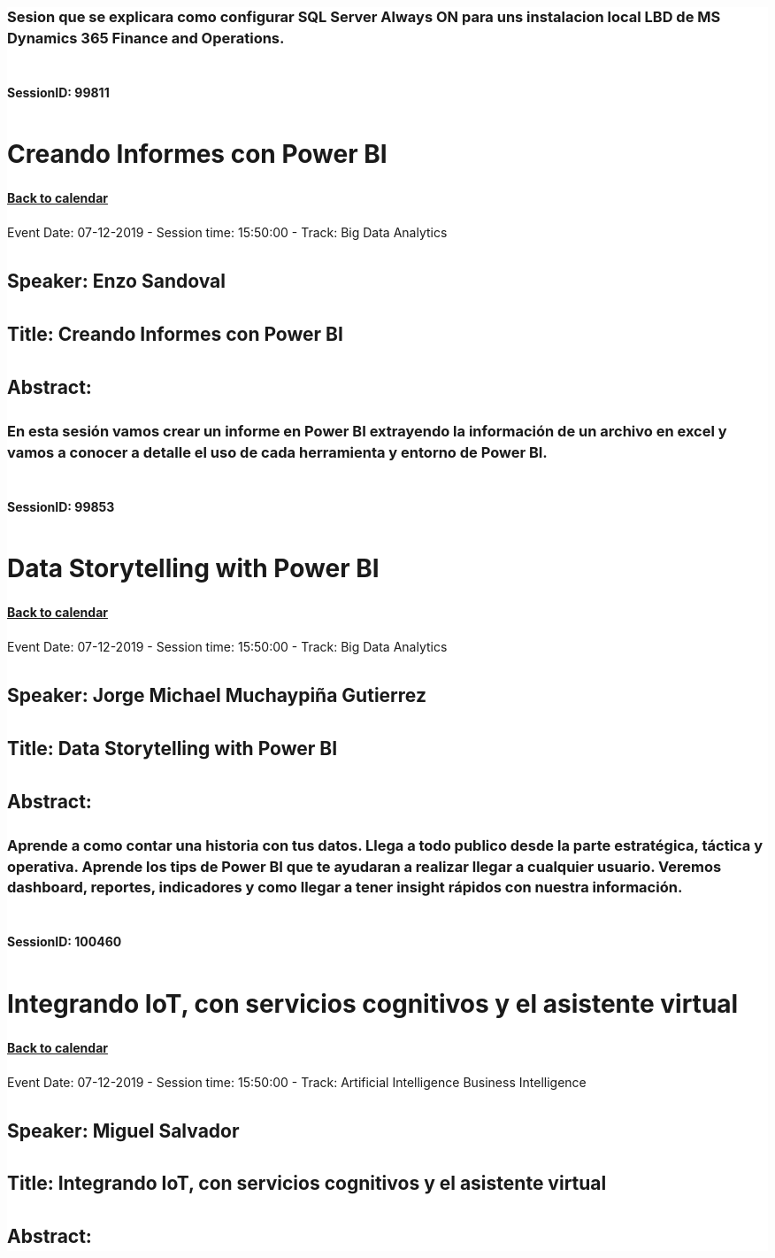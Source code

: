 ### Sesion que se explicara como configurar SQL Server Always ON para uns instalacion local LBD de MS Dynamics 365 Finance and Operations.
#  
#### SessionID: 99811
# Creando Informes con Power BI
#### [Back to calendar](#SQLSaturday-#924---Lima-2019)
Event Date: 07-12-2019 - Session time: 15:50:00 - Track: Big Data  Analytics
## Speaker: Enzo Sandoval
## Title: Creando Informes con Power BI
## Abstract:
### En esta sesión vamos crear un informe en Power BI extrayendo la información de un archivo en excel y vamos a conocer a detalle el uso de cada herramienta y entorno de Power BI.
#  
#### SessionID: 99853
# Data Storytelling with Power BI
#### [Back to calendar](#SQLSaturday-#924---Lima-2019)
Event Date: 07-12-2019 - Session time: 15:50:00 - Track: Big Data  Analytics
## Speaker: Jorge Michael Muchaypiña Gutierrez
## Title: Data Storytelling with Power BI
## Abstract:
### Aprende a como contar una historia con tus datos. Llega a todo publico desde la parte estratégica, táctica y operativa. Aprende los tips de Power BI que te ayudaran a realizar llegar a cualquier usuario. Veremos dashboard, reportes, indicadores y como llegar a tener insight rápidos con nuestra información.
#  
#### SessionID: 100460
# Integrando IoT, con servicios cognitivos y el asistente virtual
#### [Back to calendar](#SQLSaturday-#924---Lima-2019)
Event Date: 07-12-2019 - Session time: 15:50:00 - Track: Artificial Intelligence  Business Intelligence
## Speaker: Miguel Salvador
## Title: Integrando IoT, con servicios cognitivos y el asistente virtual
## Abstract: